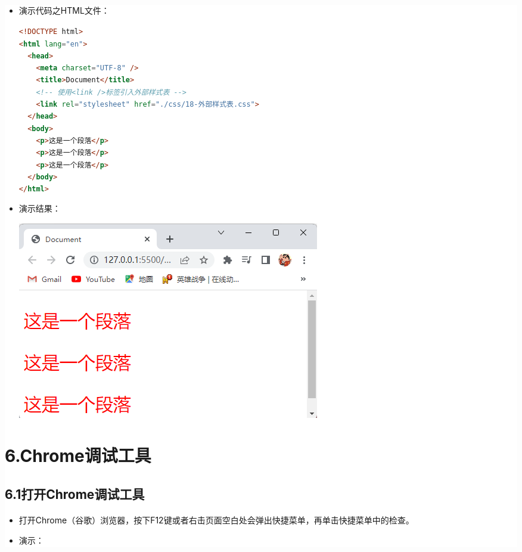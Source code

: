 - 演示代码之HTML文件：

  ```html
  <!DOCTYPE html>
  <html lang="en">
    <head>
      <meta charset="UTF-8" />
      <title>Document</title>
      <!-- 使用<link />标签引入外部样式表 -->
      <link rel="stylesheet" href="./css/18-外部样式表.css">
    </head>
    <body>
      <p>这是一个段落</p>
      <p>这是一个段落</p>
      <p>这是一个段落</p>
    </body>
  </html>
  ```

- 演示结果：

  ![23](imgs/23.png)

# 6.Chrome调试工具

## 6.1打开Chrome调试工具

- 打开Chrome（谷歌）浏览器，按下F12键或者右击页面空白处会弹出快捷菜单，再单击快捷菜单中的检查。

- 演示：

